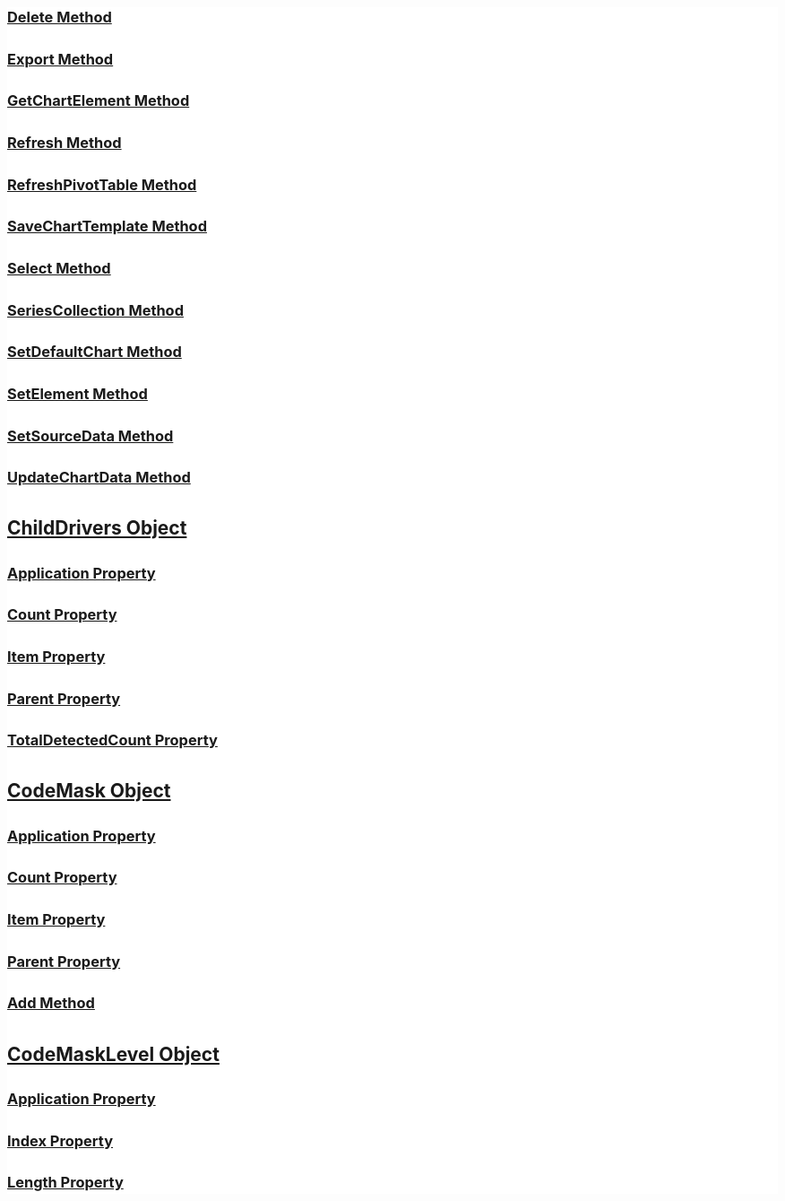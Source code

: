 ### [Delete Method](chart-delete-method-project.md)
### [Export Method](chart-export-method-project.md)
### [GetChartElement Method](chart-getchartelement-method-project.md)
### [Refresh Method](chart-refresh-method-project.md)
### [RefreshPivotTable Method](chart-refreshpivottable-method-project.md)
### [SaveChartTemplate Method](chart-savecharttemplate-method-project.md)
### [Select Method](chart-select-method-project.md)
### [SeriesCollection Method](chart-seriescollection-method-project.md)
### [SetDefaultChart Method](chart-setdefaultchart-method-project.md)
### [SetElement Method](chart-setelement-method-project.md)
### [SetSourceData Method](chart-setsourcedata-method-project.md)
### [UpdateChartData Method](chart-updatechartdata-method-project.md)
## [ChildDrivers Object](childdrivers-object-project.md)
### [Application Property](childdrivers-application-property-project.md)
### [Count Property](childdrivers-count-property-project.md)
### [Item Property](childdrivers-item-property-project.md)
### [Parent Property](childdrivers-parent-property-project.md)
### [TotalDetectedCount Property](childdrivers-totaldetectedcount-property-project.md)
## [CodeMask Object](codemask-object-project.md)
### [Application Property](codemask-application-property-project.md)
### [Count Property](codemask-count-property-project.md)
### [Item Property](codemask-item-property-project.md)
### [Parent Property](codemask-parent-property-project.md)
### [Add Method](codemask-add-method-project.md)
## [CodeMaskLevel Object](codemasklevel-object-project.md)
### [Application Property](codemasklevel-application-property-project.md)
### [Index Property](codemasklevel-index-property-project.md)
### [Length Property](codemasklevel-length-property-project.md)